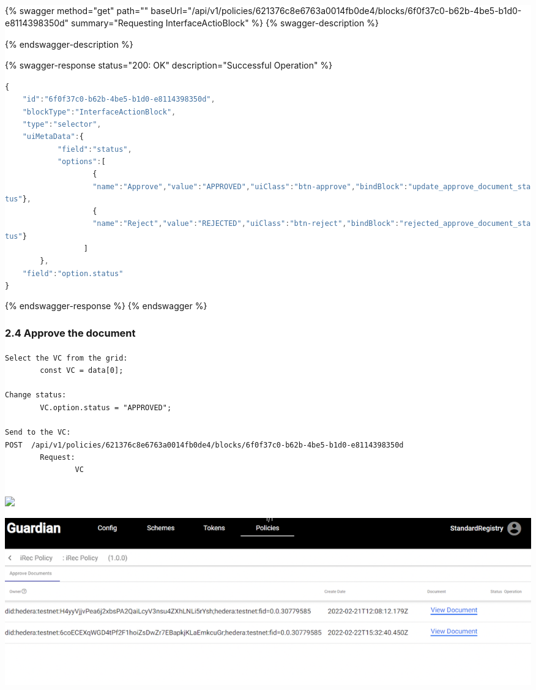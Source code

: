 {% swagger method="get" path="" baseUrl="/api/v1/policies/621376c8e6763a0014fb0de4/blocks/6f0f37c0-b62b-4be5-b1d0-e8114398350d" summary="Requesting InterfaceActioBlock" %}
{% swagger-description %}

{% endswagger-description %}

{% swagger-response status="200: OK" description="Successful Operation" %}
```javascript
{
    "id":"6f0f37c0-b62b-4be5-b1d0-e8114398350d",
    "blockType":"InterfaceActionBlock",
    "type":"selector",
    "uiMetaData":{
			"field":"status",
			"options":[
				    {
					"name":"Approve","value":"APPROVED","uiClass":"btn-approve","bindBlock":"update_approve_document_status"},
				    {
					"name":"Reject","value":"REJECTED","uiClass":"btn-reject","bindBlock":"rejected_approve_document_status"}
				  ]
		},
    "field":"option.status"
}
```
{% endswagger-response %}
{% endswagger %}

### 2.4 Approve the document

```
Select the VC from the grid:	
		const VC = data[0];
		
Change status:	
		VC.option.status = "APPROVED";
		
Send to the VC:
POST  /api/v1/policies/621376c8e6763a0014fb0de4/blocks/6f0f37c0-b62b-4be5-b1d0-e8114398350d
		Request:
				VC
				
```

![](../.gitbook/assets/API\_7.png)

![](<../.gitbook/assets/image 2.png>)
